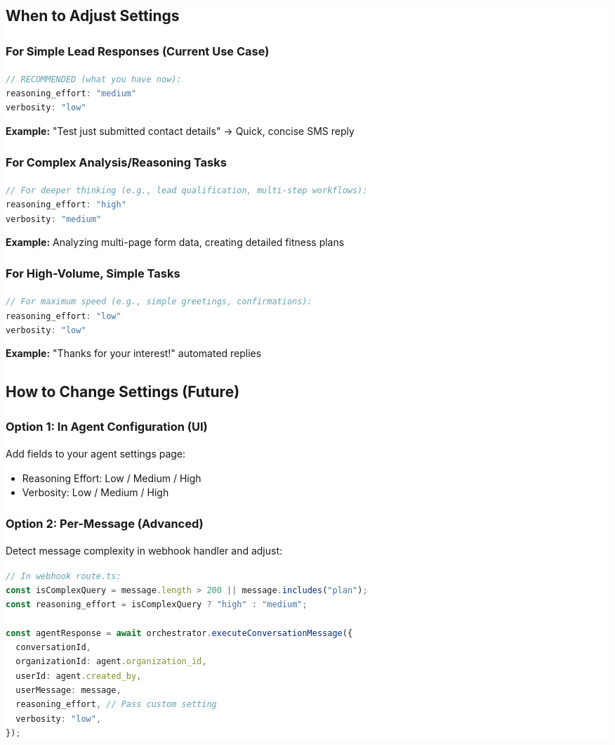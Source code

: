 ## When to Adjust Settings

### For Simple Lead Responses (Current Use Case)
```typescript
// RECOMMENDED (what you have now):
reasoning_effort: "medium"
verbosity: "low"
```

**Example:** "Test just submitted contact details" → Quick, concise SMS reply

### For Complex Analysis/Reasoning Tasks
```typescript
// For deeper thinking (e.g., lead qualification, multi-step workflows):
reasoning_effort: "high"
verbosity: "medium"
```

**Example:** Analyzing multi-page form data, creating detailed fitness plans

### For High-Volume, Simple Tasks
```typescript
// For maximum speed (e.g., simple greetings, confirmations):
reasoning_effort: "low"
verbosity: "low"
```

**Example:** "Thanks for your interest!" automated replies

## How to Change Settings (Future)

### Option 1: In Agent Configuration (UI)
Add fields to your agent settings page:
- Reasoning Effort: Low / Medium / High
- Verbosity: Low / Medium / High

### Option 2: Per-Message (Advanced)
Detect message complexity in webhook handler and adjust:

```typescript
// In webhook route.ts:
const isComplexQuery = message.length > 200 || message.includes("plan");
const reasoning_effort = isComplexQuery ? "high" : "medium";

const agentResponse = await orchestrator.executeConversationMessage({
  conversationId,
  organizationId: agent.organization_id,
  userId: agent.created_by,
  userMessage: message,
  reasoning_effort, // Pass custom setting
  verbosity: "low",
});
```
